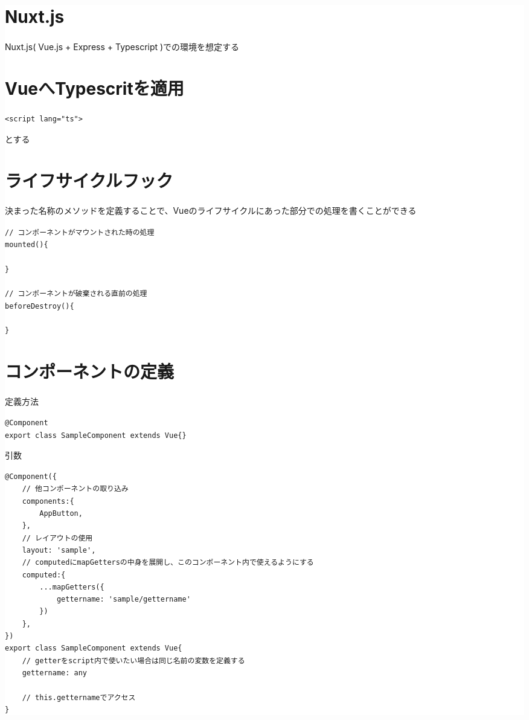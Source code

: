 # Nuxt.js
Nuxt.js( Vue.js + Express + Typescript )での環境を想定する

# VueへTypescritを適用
```
<script lang="ts">
```
とする

# ライフサイクルフック
決まった名称のメソッドを定義することで、Vueのライフサイクルにあった部分での処理を書くことができる
```
// コンポーネントがマウントされた時の処理
mounted(){

}

// コンポーネントが破棄される直前の処理
beforeDestroy(){

}
```

# コンポーネントの定義
定義方法
```
@Component
export class SampleComponent extends Vue{}
```
引数
```
@Component({
    // 他コンポーネントの取り込み
    components:{
        AppButton,
    },
    // レイアウトの使用
    layout: 'sample',
    // computedにmapGettersの中身を展開し、このコンポーネント内で使えるようにする
    computed:{
        ...mapGetters({
            gettername: 'sample/gettername'
        })
    },
})
export class SampleComponent extends Vue{
    // getterをscript内で使いたい場合は同じ名前の変数を定義する
    gettername: any

    // this.getternameでアクセス
}
```
